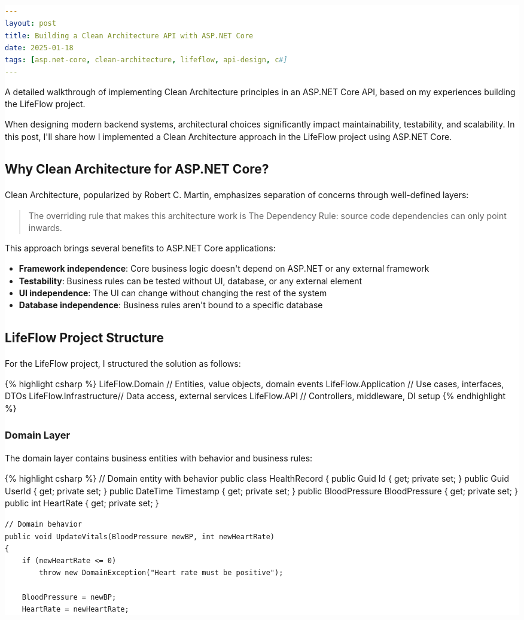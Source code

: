 ```yaml
---
layout: post
title: Building a Clean Architecture API with ASP.NET Core
date: 2025-01-18
tags: [asp.net-core, clean-architecture, lifeflow, api-design, c#]
---
```


<div class="message">
  A detailed walkthrough of implementing Clean Architecture principles in an ASP.NET Core API, based on my experiences building the LifeFlow project.
</div>

When designing modern backend systems, architectural choices significantly impact maintainability, testability, and scalability. In this post, I'll share how I implemented a Clean Architecture approach in the LifeFlow project using ASP.NET Core.

## Why Clean Architecture for ASP.NET Core?

Clean Architecture, popularized by Robert C. Martin, emphasizes separation of concerns through well-defined layers:

> The overriding rule that makes this architecture work is The Dependency Rule: source code dependencies can only point inwards.

This approach brings several benefits to ASP.NET Core applications:

* **Framework independence**: Core business logic doesn't depend on ASP.NET or any external framework
* **Testability**: Business rules can be tested without UI, database, or any external element
* **UI independence**: The UI can change without changing the rest of the system
* **Database independence**: Business rules aren't bound to a specific database

## LifeFlow Project Structure

For the LifeFlow project, I structured the solution as follows:

{% highlight csharp %}
LifeFlow.Domain        // Entities, value objects, domain events
LifeFlow.Application   // Use cases, interfaces, DTOs
LifeFlow.Infrastructure// Data access, external services 
LifeFlow.API           // Controllers, middleware, DI setup
{% endhighlight %}

### Domain Layer

The domain layer contains business entities with behavior and business rules:

{% highlight csharp %}
// Domain entity with behavior
public class HealthRecord
{
    public Guid Id { get; private set; }
    public Guid UserId { get; private set; }
    public DateTime Timestamp { get; private set; }
    public BloodPressure BloodPressure { get; private set; }
    public int HeartRate { get; private set; }
    
    // Domain behavior
    public void UpdateVitals(BloodPressure newBP, int newHeartRate)
    {
        if (newHeartRate <= 0)
            throw new DomainException("Heart rate must be positive");
            
        BloodPressure = newBP;
        HeartRate = newHeartRate;